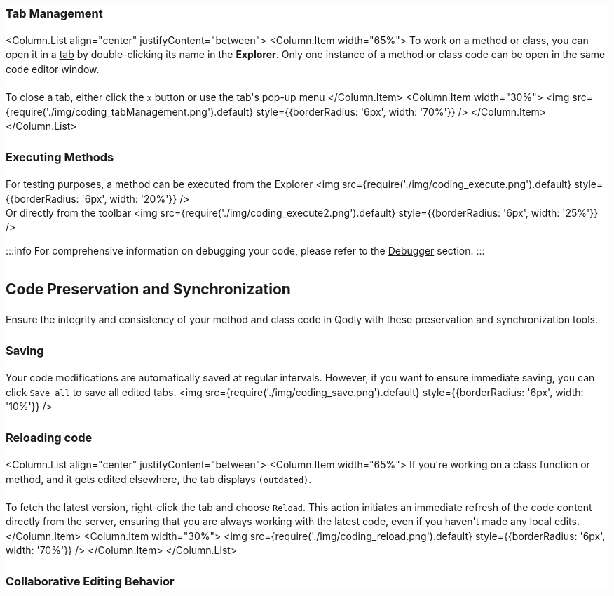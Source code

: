 ### Tab Management


<Column.List align="center" justifyContent="between">
    <Column.Item width="65%">
      To work on a method or class, you can open it in a <a href="./overview#tabs">tab</a> by double-clicking its name in the <strong>Explorer</strong>. Only one instance of a method or class code can be open in the same code editor window. <br/> <br/>
		To close a tab, either click the <code>x</code> button or use the tab's pop-up menu
    </Column.Item>
    <Column.Item width="30%">
		<img src={require('./img/coding_tabManagement.png').default} style={{borderRadius: '6px', width: '70%'}} />
    </Column.Item>
</Column.List>

### Executing Methods

For testing purposes, a method can be executed from the Explorer <img src={require('./img/coding_execute.png').default} style={{borderRadius: '6px', width: '20%'}} /> <br/>
Or directly from the toolbar <img src={require('./img/coding_execute2.png').default} style={{borderRadius: '6px', width: '25%'}} />

:::info
For comprehensive information on debugging your code, please refer to the [Debugger](./debugging.md) section.
:::

## Code Preservation and Synchronization

Ensure the integrity and consistency of your method and class code in Qodly with these preservation and synchronization tools.

### Saving

Your code modifications are automatically saved at regular intervals. However, if you want to ensure immediate saving, you can click `Save all` to save all edited tabs. <img src={require('./img/coding_save.png').default} style={{borderRadius: '6px', width: '10%'}} />

### Reloading code

<Column.List align="center" justifyContent="between">
    <Column.Item width="65%">
        If you're working on a class function or method, and it gets edited elsewhere, the tab displays <code>(outdated)</code>.  <br/> <br/>
		    To fetch the latest version, right-click the tab and choose <code>Reload</code>. This action initiates an immediate refresh of the code content directly from the server, ensuring that you are always working with the latest code, even if you haven't made any local edits.
    </Column.Item>
    <Column.Item width="30%">
		<img src={require('./img/coding_reload.png').default} style={{borderRadius: '6px', width: '70%'}} />
    </Column.Item>
</Column.List>

### Collaborative Editing Behavior
